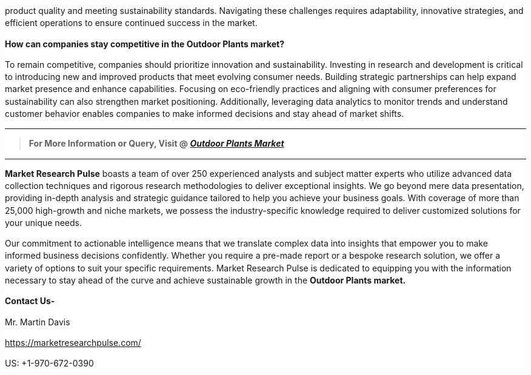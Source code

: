 product quality and meeting sustainability standards. Navigating these challenges requires adaptability, innovative strategies, and efficient operations to ensure continued success in the market.</p><p><strong>How can companies stay competitive in the Outdoor Plants market?</strong></p><p>To remain competitive, companies should prioritize innovation and sustainability. Investing in research and development is critical to introducing new and improved products that meet evolving consumer needs. Building strategic partnerships can help expand market presence and enhance capabilities. Focusing on eco-friendly practices and aligning with consumer preferences for sustainability can also strengthen market positioning. Additionally, leveraging data analytics to monitor trends and understand customer behavior enables companies to make informed decisions and stay ahead of market shifts.</p><hr /><blockquote><p><strong>For More Information or Query, Visit @&nbsp;<em><a href="https://marketresearchpulse.com/report/4299/outdoor-plants-market?utm_source=Linkedin&utm_medium=025">Outdoor Plants Market</a></em></strong></p></blockquote><hr /><p><strong>Market Research Pulse</strong> boasts a team of over 250 experienced analysts and subject matter experts who utilize advanced data collection techniques and rigorous research methodologies to deliver exceptional insights. We go beyond mere data presentation, providing in-depth analysis and strategic guidance tailored to help you achieve your business goals. With coverage of more than 25,000 high-growth and niche markets, we possess the industry-specific knowledge required to deliver customized solutions for your unique needs.</p><p>Our commitment to actionable intelligence means that we translate complex data into insights that empower you to make informed business decisions confidently. Whether you require a pre-made report or a bespoke research solution, we offer a variety of options to suit your specific requirements. Market Research Pulse is dedicated to equipping you with the information necessary to stay ahead of the curve and achieve sustainable growth in the <strong>Outdoor Plants market.</strong></p><p><strong>Contact Us-</strong></p><p>Mr. Martin Davis</p><p>https://marketresearchpulse.com/</p><p>US: +1-970-672-0390</p>